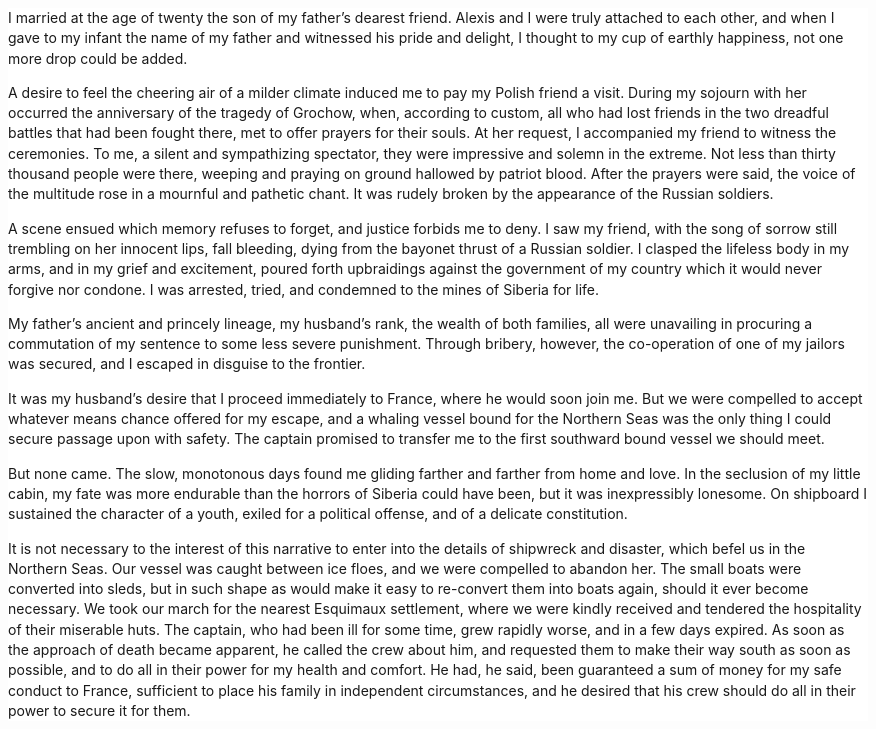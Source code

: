 I married at the age of twenty the son of my father’s dearest friend.
Alexis and I were truly attached to each other, and when I gave to my
infant the name of my father and witnessed his pride and delight, I
thought to my cup of earthly happiness, not one more drop could be
added.

A desire to feel the cheering air of a milder climate induced me to pay
my Polish friend a visit. During my sojourn with her occurred the
anniversary of the tragedy of Grochow, when, according to custom, all
who had lost friends in the two dreadful battles that had been fought
there, met to offer prayers for their souls. At her request, I
accompanied my friend to witness the ceremonies. To me, a silent and
sympathizing spectator, they were impressive and solemn in the extreme.
Not less than thirty thousand people were there, weeping and praying on
ground hallowed by patriot blood. After the prayers were said, the voice
of the multitude rose in a mournful and pathetic chant. It was rudely
broken by the appearance of the Russian soldiers.

A scene ensued which memory refuses to forget, and justice forbids me to
deny. I saw my friend, with the song of sorrow still trembling on her
innocent lips, fall bleeding, dying from the bayonet thrust of a Russian
soldier. I clasped the lifeless body in my arms, and in my grief and
excitement, poured forth upbraidings
against the government of my country which it would never forgive nor
condone. I was arrested, tried, and condemned to the mines of Siberia
for life.

My father’s ancient and princely lineage, my husband’s rank, the
wealth of both families, all were unavailing in procuring a commutation
of my sentence to some less severe punishment. Through bribery, however,
the co-operation of one of my jailors was secured, and I escaped in
disguise to the frontier.

It was my husband’s desire that I proceed immediately to France, where
he would soon join me. But we were compelled to accept whatever means
chance offered for my escape, and a whaling vessel bound for the
Northern Seas was the only thing I could secure passage upon with
safety. The captain promised to transfer me to the first southward bound
vessel we should meet.

But none came. The slow, monotonous days found me gliding farther and
farther from home and love. In the seclusion of my little cabin, my fate
was more endurable than the horrors of Siberia could have been, but it
was inexpressibly lonesome. On shipboard I sustained the character of a
youth, exiled for a political offense, and of a delicate constitution.

It is not necessary to the interest of this narrative to enter into the
details of shipwreck and disaster, which befel us in the Northern Seas.
Our vessel was caught between ice floes, and we were compelled to
abandon her. The small boats were converted into sleds, but in such
shape as would make it easy to re-convert them into boats again, should
it ever become necessary. We took our march for the nearest Esquimaux
settlement, where we were kindly received and tendered the hospitality
of their miserable huts. The captain, who had been ill for some time,
grew rapidly worse, and in a few days expired. As soon as the approach
of death became apparent, he called the crew about him, and requested
them to make their way south as soon as possible, and to do all in their
power for my health and comfort. He had, he said, been guaranteed a sum
of money for my safe conduct to France, sufficient to place his family
in independent circumstances, and he desired that his crew should do all
in their power to secure it for them.
